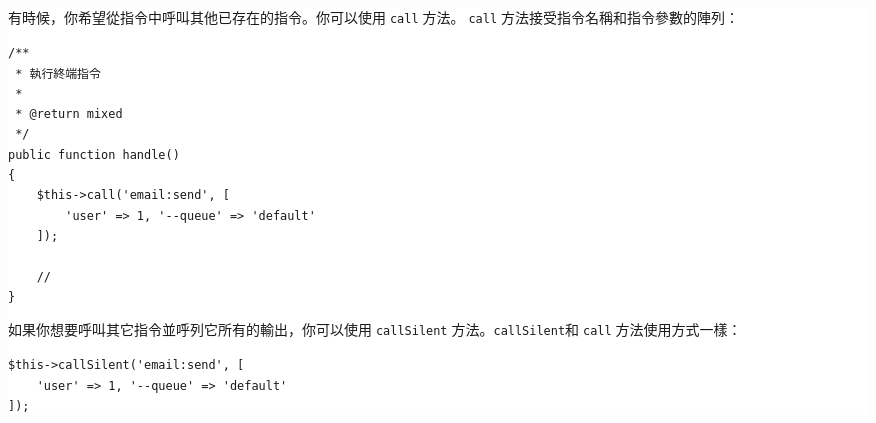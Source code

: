 有時候，你希望從指令中呼叫其他已存在的指令。你可以使用 `call` 方法。 `call` 方法接受指令名稱和指令參數的陣列：

    /**
     * 執行終端指令
     *
     * @return mixed
     */
    public function handle()
    {
        $this->call('email:send', [
            'user' => 1, '--queue' => 'default'
        ]);

        //
    }

如果你想要呼叫其它指令並呼列它所有的輸出，你可以使用 `callSilent` 方法。`callSilent`和 `call` 方法使用方式一樣：

    $this->callSilent('email:send', [
        'user' => 1, '--queue' => 'default'
    ]);
